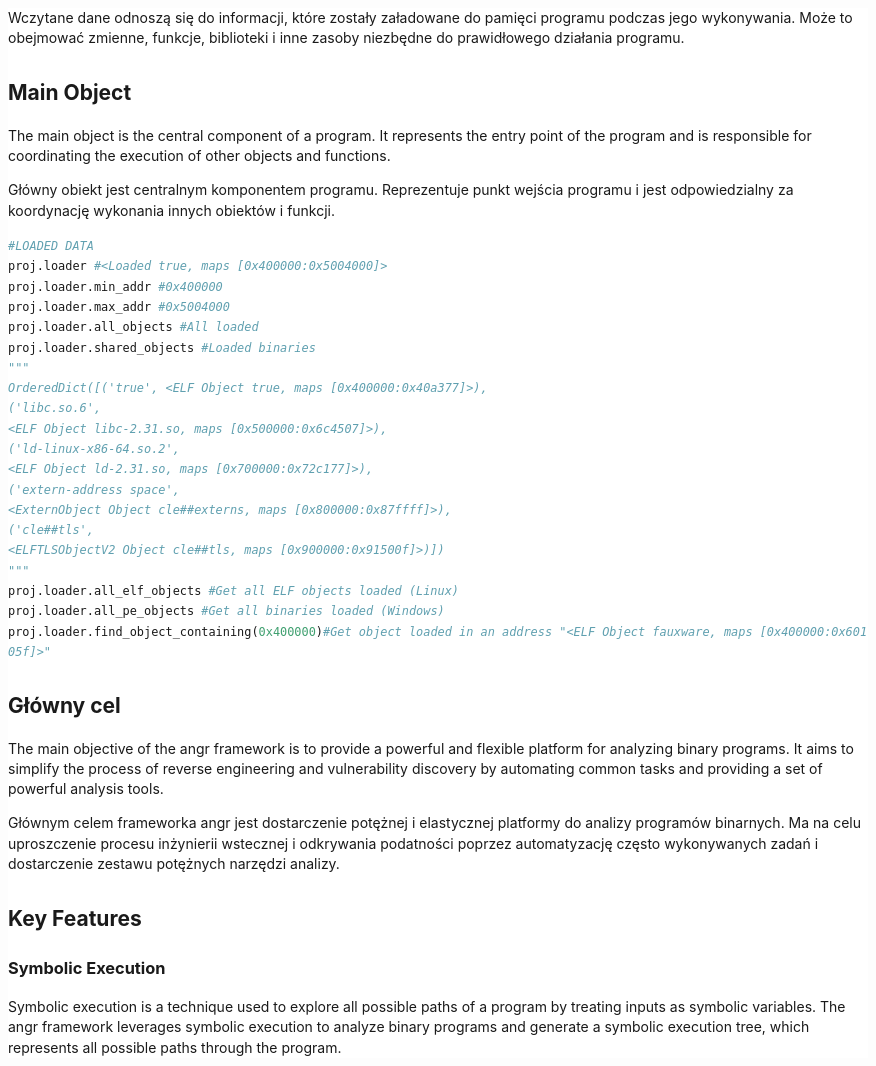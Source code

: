 Wczytane dane odnoszą się do informacji, które zostały załadowane do pamięci programu podczas jego wykonywania. Może to obejmować zmienne, funkcje, biblioteki i inne zasoby niezbędne do prawidłowego działania programu.

## Main Object

The main object is the central component of a program. It represents the entry point of the program and is responsible for coordinating the execution of other objects and functions.

Główny obiekt jest centralnym komponentem programu. Reprezentuje punkt wejścia programu i jest odpowiedzialny za koordynację wykonania innych obiektów i funkcji.
```python
#LOADED DATA
proj.loader #<Loaded true, maps [0x400000:0x5004000]>
proj.loader.min_addr #0x400000
proj.loader.max_addr #0x5004000
proj.loader.all_objects #All loaded
proj.loader.shared_objects #Loaded binaries
"""
OrderedDict([('true', <ELF Object true, maps [0x400000:0x40a377]>),
('libc.so.6',
<ELF Object libc-2.31.so, maps [0x500000:0x6c4507]>),
('ld-linux-x86-64.so.2',
<ELF Object ld-2.31.so, maps [0x700000:0x72c177]>),
('extern-address space',
<ExternObject Object cle##externs, maps [0x800000:0x87ffff]>),
('cle##tls',
<ELFTLSObjectV2 Object cle##tls, maps [0x900000:0x91500f]>)])
"""
proj.loader.all_elf_objects #Get all ELF objects loaded (Linux)
proj.loader.all_pe_objects #Get all binaries loaded (Windows)
proj.loader.find_object_containing(0x400000)#Get object loaded in an address "<ELF Object fauxware, maps [0x400000:0x60105f]>"
```
## Główny cel

The main objective of the angr framework is to provide a powerful and flexible platform for analyzing binary programs. It aims to simplify the process of reverse engineering and vulnerability discovery by automating common tasks and providing a set of powerful analysis tools.

Głównym celem frameworka angr jest dostarczenie potężnej i elastycznej platformy do analizy programów binarnych. Ma na celu uproszczenie procesu inżynierii wstecznej i odkrywania podatności poprzez automatyzację często wykonywanych zadań i dostarczenie zestawu potężnych narzędzi analizy.

## Key Features

### Symbolic Execution

Symbolic execution is a technique used to explore all possible paths of a program by treating inputs as symbolic variables. The angr framework leverages symbolic execution to analyze binary programs and generate a symbolic execution tree, which represents all possible paths through the program.
